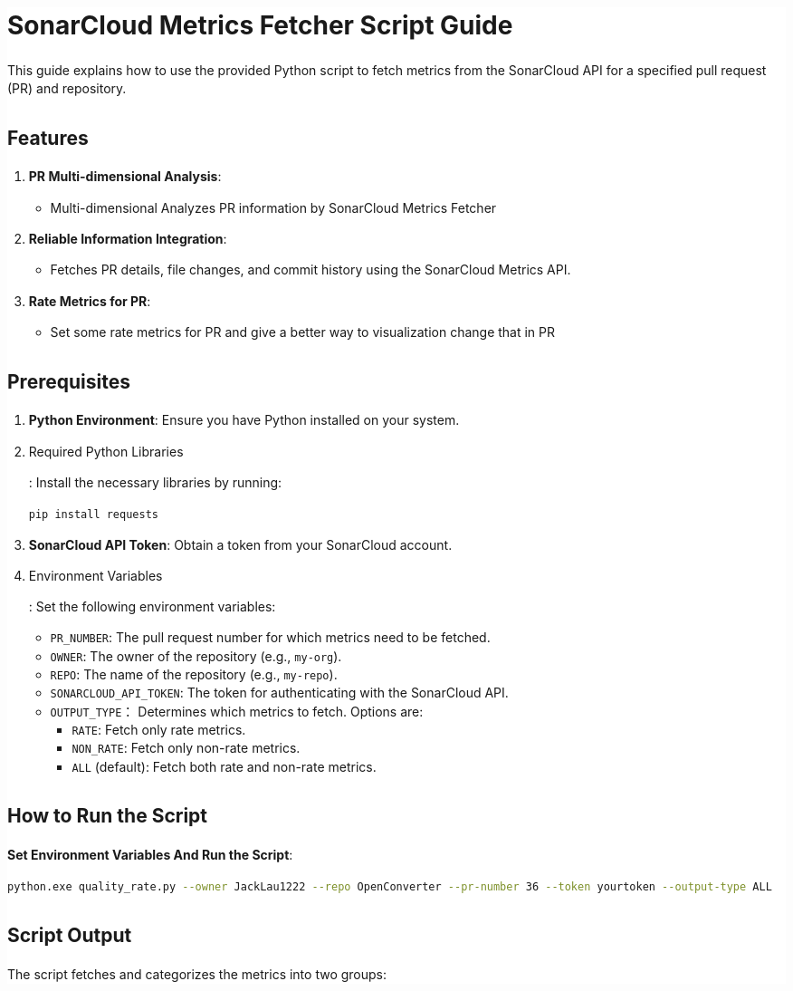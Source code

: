 # SonarCloud Metrics Fetcher Script Guide

This guide explains how to use the provided Python script to fetch metrics from the SonarCloud API for a specified pull request (PR) and repository.

## Features

1. **PR Multi-dimensional Analysis**:
   - Multi-dimensional Analyzes PR information by SonarCloud Metrics Fetcher 

2. **Reliable Information Integration**:
   - Fetches PR details, file changes, and commit history using the SonarCloud Metrics API.
3. **Rate Metrics for PR**:
   - Set some rate metrics for PR and give a better way to visualization change that in PR

## Prerequisites

1. **Python Environment**: Ensure you have Python installed on your system.

2. Required Python Libraries

   : Install the necessary libraries by running:

   ```bash
   pip install requests
   ```

3. **SonarCloud API Token**: Obtain a token from your SonarCloud account.

4. Environment Variables

   : Set the following environment variables:

   - `PR_NUMBER`: The pull request number for which metrics need to be fetched.
   - `OWNER`: The owner of the repository (e.g., `my-org`).
   - `REPO`: The name of the repository (e.g., `my-repo`).
   - `SONARCLOUD_API_TOKEN`: The token for authenticating with the SonarCloud API.
   - `OUTPUT_TYPE`： Determines which metrics to fetch. Options are:
     - `RATE`: Fetch only rate metrics.
     - `NON_RATE`: Fetch only non-rate metrics.
     - `ALL` (default): Fetch both rate and non-rate metrics.

## How to Run the Script

**Set Environment Variables And Run the Script**:

```bash
python.exe quality_rate.py --owner JackLau1222 --repo OpenConverter --pr-number 36 --token yourtoken --output-type ALL
```

## Script Output

The script fetches and categorizes the metrics into two groups:
